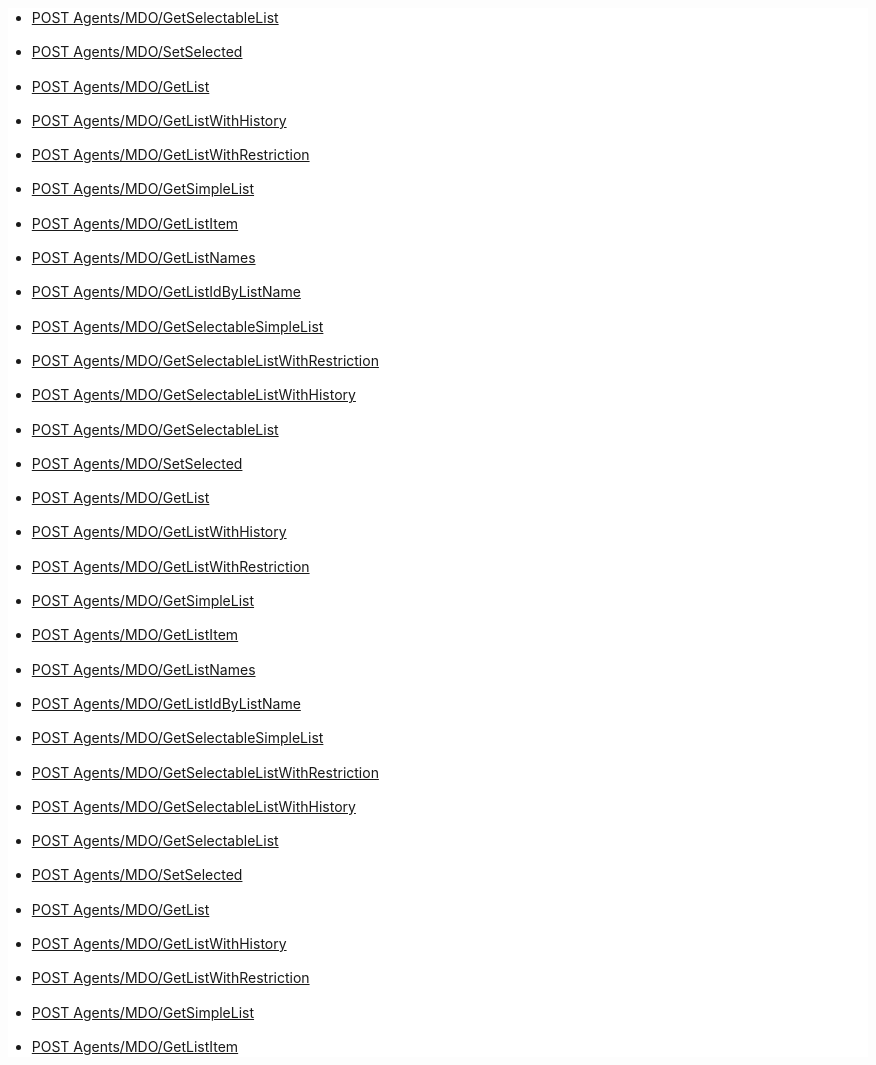 * [POST Agents/MDO/GetSelectableList](v1MDOAgent_GetSelectableList.md)

* [POST Agents/MDO/SetSelected](v1MDOAgent_SetSelected.md)


* [POST Agents/MDO/GetList](v1MDOAgent_GetList.md)

* [POST Agents/MDO/GetListWithHistory](v1MDOAgent_GetListWithHistory.md)

* [POST Agents/MDO/GetListWithRestriction](v1MDOAgent_GetListWithRestriction.md)

* [POST Agents/MDO/GetSimpleList](v1MDOAgent_GetSimpleList.md)

* [POST Agents/MDO/GetListItem](v1MDOAgent_GetListItem.md)

* [POST Agents/MDO/GetListNames](v1MDOAgent_GetListNames.md)

* [POST Agents/MDO/GetListIdByListName](v1MDOAgent_GetListIdByListName.md)

* [POST Agents/MDO/GetSelectableSimpleList](v1MDOAgent_GetSelectableSimpleList.md)

* [POST Agents/MDO/GetSelectableListWithRestriction](v1MDOAgent_GetSelectableListWithRestriction.md)

* [POST Agents/MDO/GetSelectableListWithHistory](v1MDOAgent_GetSelectableListWithHistory.md)

* [POST Agents/MDO/GetSelectableList](v1MDOAgent_GetSelectableList.md)

* [POST Agents/MDO/SetSelected](v1MDOAgent_SetSelected.md)


* [POST Agents/MDO/GetList](v1MDOAgent_GetList.md)

* [POST Agents/MDO/GetListWithHistory](v1MDOAgent_GetListWithHistory.md)

* [POST Agents/MDO/GetListWithRestriction](v1MDOAgent_GetListWithRestriction.md)

* [POST Agents/MDO/GetSimpleList](v1MDOAgent_GetSimpleList.md)

* [POST Agents/MDO/GetListItem](v1MDOAgent_GetListItem.md)

* [POST Agents/MDO/GetListNames](v1MDOAgent_GetListNames.md)

* [POST Agents/MDO/GetListIdByListName](v1MDOAgent_GetListIdByListName.md)

* [POST Agents/MDO/GetSelectableSimpleList](v1MDOAgent_GetSelectableSimpleList.md)

* [POST Agents/MDO/GetSelectableListWithRestriction](v1MDOAgent_GetSelectableListWithRestriction.md)

* [POST Agents/MDO/GetSelectableListWithHistory](v1MDOAgent_GetSelectableListWithHistory.md)

* [POST Agents/MDO/GetSelectableList](v1MDOAgent_GetSelectableList.md)

* [POST Agents/MDO/SetSelected](v1MDOAgent_SetSelected.md)


* [POST Agents/MDO/GetList](v1MDOAgent_GetList.md)

* [POST Agents/MDO/GetListWithHistory](v1MDOAgent_GetListWithHistory.md)

* [POST Agents/MDO/GetListWithRestriction](v1MDOAgent_GetListWithRestriction.md)

* [POST Agents/MDO/GetSimpleList](v1MDOAgent_GetSimpleList.md)

* [POST Agents/MDO/GetListItem](v1MDOAgent_GetListItem.md)
